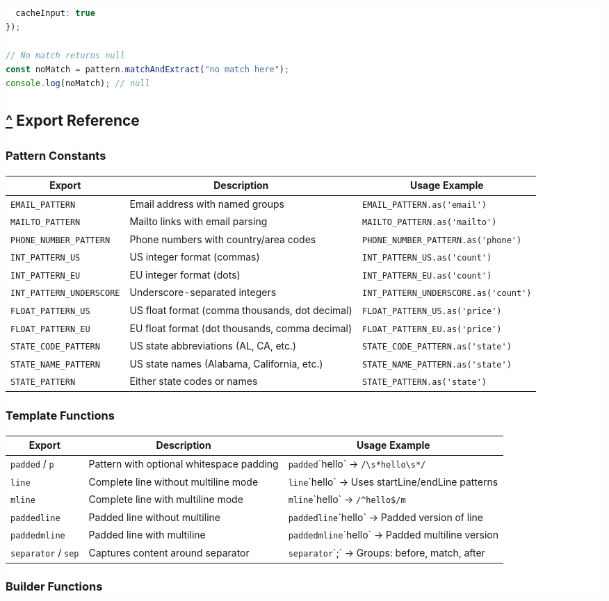 ```typescript
  cacheInput: true 
});

// No match returns null
const noMatch = pattern.matchAndExtract("no match here");
console.log(noMatch); // null
```


## [^](#reference) Export Reference

### Pattern Constants

| Export | Description | Usage Example |
|--------|-------------|--------------|
| `EMAIL_PATTERN` | Email address with named groups | `EMAIL_PATTERN.as('email')` |
| `MAILTO_PATTERN` | Mailto links with email parsing | `MAILTO_PATTERN.as('mailto')` |
| `PHONE_NUMBER_PATTERN` | Phone numbers with country/area codes | `PHONE_NUMBER_PATTERN.as('phone')` |
| `INT_PATTERN_US` | US integer format (commas) | `INT_PATTERN_US.as('count')` |
| `INT_PATTERN_EU` | EU integer format (dots) | `INT_PATTERN_EU.as('count')` |
| `INT_PATTERN_UNDERSCORE` | Underscore-separated integers | `INT_PATTERN_UNDERSCORE.as('count')` |
| `FLOAT_PATTERN_US` | US float format (comma thousands, dot decimal) | `FLOAT_PATTERN_US.as('price')` |
| `FLOAT_PATTERN_EU` | EU float format (dot thousands, comma decimal) | `FLOAT_PATTERN_EU.as('price')` |
| `STATE_CODE_PATTERN` | US state abbreviations (AL, CA, etc.) | `STATE_CODE_PATTERN.as('state')` |
| `STATE_NAME_PATTERN` | US state names (Alabama, California, etc.) | `STATE_NAME_PATTERN.as('state')` |
| `STATE_PATTERN` | Either state codes or names | `STATE_PATTERN.as('state')` |

### Template Functions

| Export | Description | Usage Example |
|--------|-------------|--------------|
| `padded` / `p` | Pattern with optional whitespace padding | `padded`\`hello\` → `/\s*hello\s*/` |
| `line` | Complete line without multiline mode | `line`\`hello\` → Uses startLine/endLine patterns |
| `mline` | Complete line with multiline mode | `mline`\`hello\` → `/^hello$/m` |
| `paddedline` | Padded line without multiline | `paddedline`\`hello\` → Padded version of line |
| `paddedmline` | Padded line with multiline | `paddedmline`\`hello\` → Padded multiline version |
| `separator` / `sep` | Captures content around separator | `separator`\`;\` → Groups: before, match, after |

### Builder Functions
